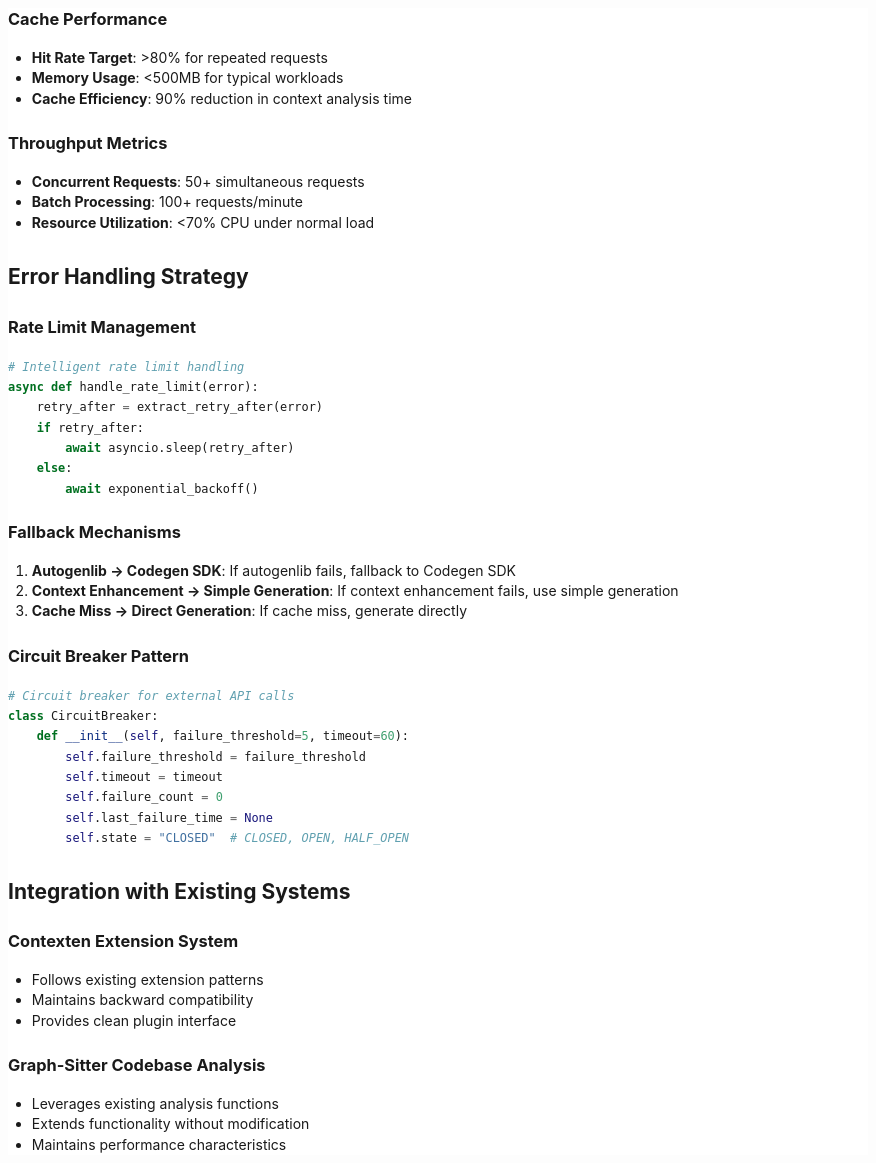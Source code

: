 ### Cache Performance
- **Hit Rate Target**: >80% for repeated requests
- **Memory Usage**: <500MB for typical workloads
- **Cache Efficiency**: 90% reduction in context analysis time

### Throughput Metrics
- **Concurrent Requests**: 50+ simultaneous requests
- **Batch Processing**: 100+ requests/minute
- **Resource Utilization**: <70% CPU under normal load

## Error Handling Strategy

### Rate Limit Management
```python
# Intelligent rate limit handling
async def handle_rate_limit(error):
    retry_after = extract_retry_after(error)
    if retry_after:
        await asyncio.sleep(retry_after)
    else:
        await exponential_backoff()
```

### Fallback Mechanisms
1. **Autogenlib → Codegen SDK**: If autogenlib fails, fallback to Codegen SDK
2. **Context Enhancement → Simple Generation**: If context enhancement fails, use simple generation
3. **Cache Miss → Direct Generation**: If cache miss, generate directly

### Circuit Breaker Pattern
```python
# Circuit breaker for external API calls
class CircuitBreaker:
    def __init__(self, failure_threshold=5, timeout=60):
        self.failure_threshold = failure_threshold
        self.timeout = timeout
        self.failure_count = 0
        self.last_failure_time = None
        self.state = "CLOSED"  # CLOSED, OPEN, HALF_OPEN
```

## Integration with Existing Systems

### Contexten Extension System
- Follows existing extension patterns
- Maintains backward compatibility
- Provides clean plugin interface

### Graph-Sitter Codebase Analysis
- Leverages existing analysis functions
- Extends functionality without modification
- Maintains performance characteristics
